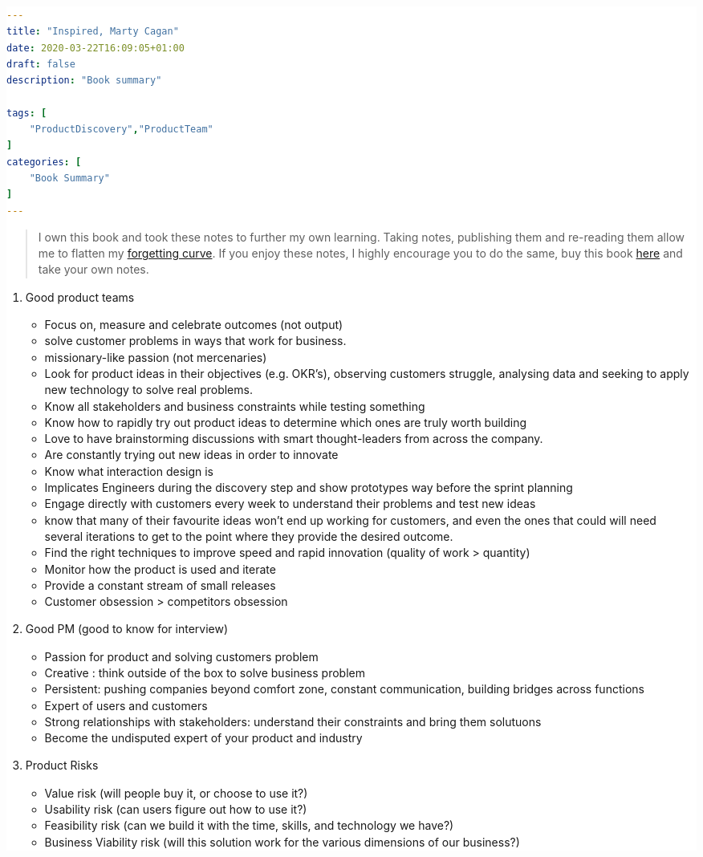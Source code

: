 ```yaml
---
title: "Inspired, Marty Cagan"
date: 2020-03-22T16:09:05+01:00
draft: false
description: "Book summary"

tags: [ 
    "ProductDiscovery","ProductTeam"
]
categories: [
    "Book Summary"
]
---
```


 

> I own this book and took these notes to further my own learning. Taking notes, publishing them and re-reading them allow me to flatten my [forgetting curve](https://en.wikipedia.org/wiki/Forgetting_curve). If you enjoy these notes, I highly encourage you to do the same, buy this book [here](https://www.amazon.com/INSPIRED-Create-Tech-Products-Customers/dp/1119387507/ref=tmm_hrd_swatch_0?_encoding=UTF8&qid=1584891631&sr=8-1) and take your own notes.

1. Good product teams
	* Focus on, measure and celebrate outcomes (not output)
	* solve customer problems in ways that work for business.
	* missionary-like passion (not mercenaries)
	* Look for product ideas in their objectives (e.g. OKR’s), observing customers struggle, analysing data and seeking to apply new technology to solve real problems.  
	* Know all stakeholders and business constraints while testing something
	* Know how to rapidly try out product ideas to determine which ones are truly worth building
	* Love to have brainstorming discussions with smart thought-leaders from across the company.  
	* Are constantly trying out new ideas in order to innovate
	* Know what interaction design is
	* Implicates Engineers during the discovery step and show prototypes way before the sprint planning
	* Engage directly with customers every week to understand their problems and test new ideas
	* know that many of their favourite ideas won’t end up working for customers, and even the ones that could will need several iterations to get to the point where they provide the desired outcome. 
	* Find the right techniques to improve speed and rapid innovation (quality of work > quantity)
	* Monitor how the product is used and iterate
	* Provide a constant stream of small releases
	* Customer obsession > competitors obsession
	
2. Good PM (good to know for interview)
	* Passion for product and solving customers problem
	* Creative : think outside of the box to solve business problem
	* Persistent: pushing companies beyond comfort zone, constant communication, building bridges across functions
	* Expert of users and customers
	* Strong relationships with stakeholders: understand their constraints and bring them solutuons
	* Become the undisputed expert of your product and industry

3. Product Risks
	* Value risk (will people buy it, or choose to use it?)
	* Usability risk (can users figure out how to use it?)
	* Feasibility risk (can we build it with the time, skills, and technology we have?)
	* Business Viability risk (will this solution work for the various dimensions of our business?)
